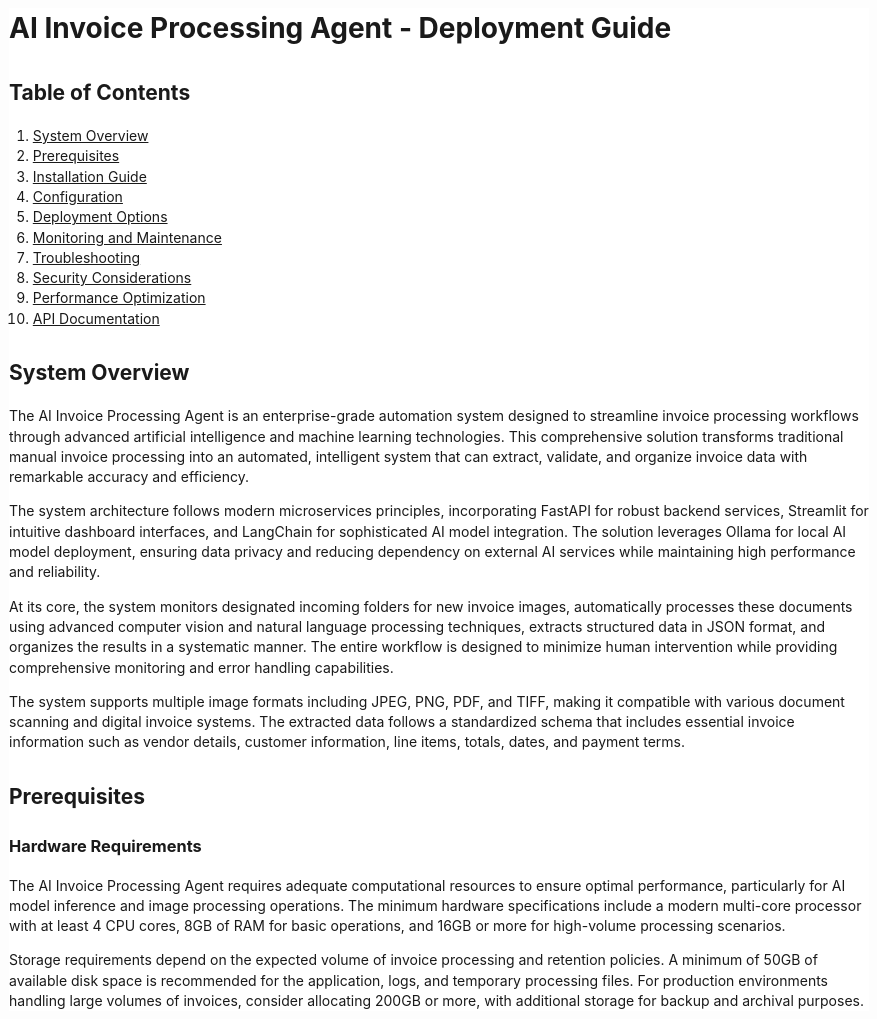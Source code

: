 # AI Invoice Processing Agent - Deployment Guide

## Table of Contents

1. [System Overview](#system-overview)
2. [Prerequisites](#prerequisites)
3. [Installation Guide](#installation-guide)
4. [Configuration](#configuration)
5. [Deployment Options](#deployment-options)
6. [Monitoring and Maintenance](#monitoring-and-maintenance)
7. [Troubleshooting](#troubleshooting)
8. [Security Considerations](#security-considerations)
9. [Performance Optimization](#performance-optimization)
10. [API Documentation](#api-documentation)

## System Overview

The AI Invoice Processing Agent is an enterprise-grade automation system designed to streamline invoice processing workflows through advanced artificial intelligence and machine learning technologies. This comprehensive solution transforms traditional manual invoice processing into an automated, intelligent system that can extract, validate, and organize invoice data with remarkable accuracy and efficiency.

The system architecture follows modern microservices principles, incorporating FastAPI for robust backend services, Streamlit for intuitive dashboard interfaces, and LangChain for sophisticated AI model integration. The solution leverages Ollama for local AI model deployment, ensuring data privacy and reducing dependency on external AI services while maintaining high performance and reliability.

At its core, the system monitors designated incoming folders for new invoice images, automatically processes these documents using advanced computer vision and natural language processing techniques, extracts structured data in JSON format, and organizes the results in a systematic manner. The entire workflow is designed to minimize human intervention while providing comprehensive monitoring and error handling capabilities.

The system supports multiple image formats including JPEG, PNG, PDF, and TIFF, making it compatible with various document scanning and digital invoice systems. The extracted data follows a standardized schema that includes essential invoice information such as vendor details, customer information, line items, totals, dates, and payment terms.

## Prerequisites

### Hardware Requirements

The AI Invoice Processing Agent requires adequate computational resources to ensure optimal performance, particularly for AI model inference and image processing operations. The minimum hardware specifications include a modern multi-core processor with at least 4 CPU cores, 8GB of RAM for basic operations, and 16GB or more for high-volume processing scenarios.

Storage requirements depend on the expected volume of invoice processing and retention policies. A minimum of 50GB of available disk space is recommended for the application, logs, and temporary processing files. For production environments handling large volumes of invoices, consider allocating 200GB or more, with additional storage for backup and archival purposes.
